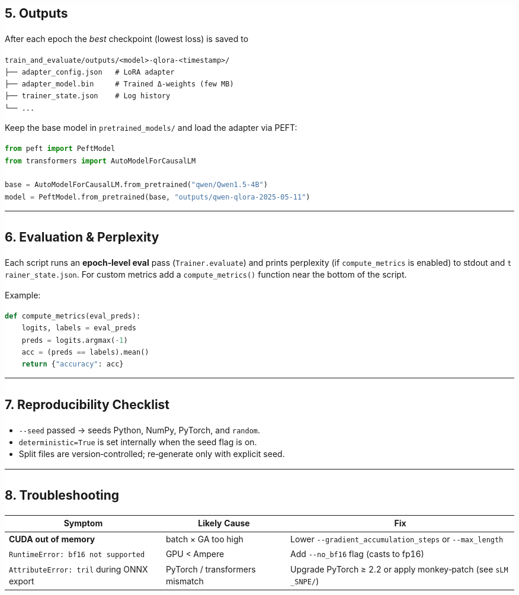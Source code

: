 
## 5. Outputs

After each epoch the *best* checkpoint (lowest loss) is saved to

```
train_and_evaluate/outputs/<model>-qlora-<timestamp>/
├── adapter_config.json   # LoRA adapter
├── adapter_model.bin     # Trained Δ‑weights (few MB)
├── trainer_state.json    # Log history
└── ...
```

Keep the base model in `pretrained_models/` and load the adapter via PEFT:

```python
from peft import PeftModel
from transformers import AutoModelForCausalLM

base = AutoModelForCausalLM.from_pretrained("qwen/Qwen1.5-4B")
model = PeftModel.from_pretrained(base, "outputs/qwen-qlora-2025-05-11")
```

---

## 6. Evaluation & Perplexity

Each script runs an **epoch‑level eval** pass (`Trainer.evaluate`) and prints
perplexity (if `compute_metrics` is enabled) to stdout and `trainer_state.json`.
For custom metrics add a `compute_metrics()` function near the bottom of the script.

Example:

```python
def compute_metrics(eval_preds):
    logits, labels = eval_preds
    preds = logits.argmax(-1)
    acc = (preds == labels).mean()
    return {"accuracy": acc}
```

---

## 7. Reproducibility Checklist

* `--seed` passed → seeds Python, NumPy, PyTorch, and `random`.
* `deterministic=True` is set internally when the seed flag is on.
* Split files are version‑controlled; re‑generate only with explicit seed.

---

## 8. Troubleshooting

| Symptom                                   | Likely Cause                    | Fix                                                           |
| ----------------------------------------- | ------------------------------- | ------------------------------------------------------------- |
| **CUDA out of memory**                    | batch × GA too high             | Lower `--gradient_accumulation_steps` or `--max_length`       |
| `RuntimeError: bf16 not supported`        | GPU < Ampere                    | Add `--no_bf16` flag (casts to fp16)                          |
| `AttributeError: tril` during ONNX export | PyTorch / transformers mismatch | Upgrade PyTorch ≥ 2.2 or apply monkey‑patch (see `sLM_SNPE/`) |
